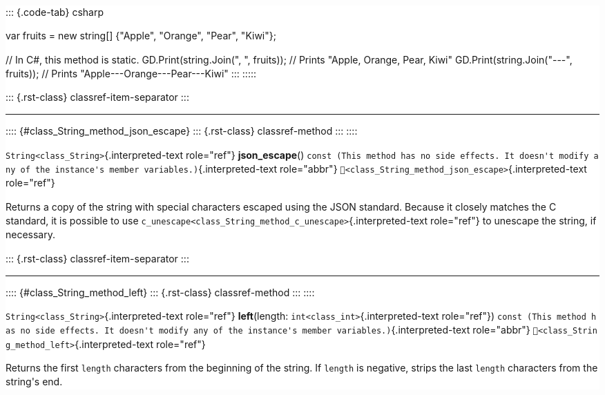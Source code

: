 ::: {.code-tab}
csharp

var fruits = new string\[\] {\"Apple\", \"Orange\", \"Pear\", \"Kiwi\"};

// In C#, this method is static. GD.Print(string.Join(\", \", fruits));
// Prints \"Apple, Orange, Pear, Kiwi\" GD.Print(string.Join(\"\-\--\",
fruits)); // Prints \"Apple\-\--Orange\-\--Pear\-\--Kiwi\"
:::
:::::

::: {.rst-class}
classref-item-separator
:::

------------------------------------------------------------------------

:::: {#class_String_method_json_escape}
::: {.rst-class}
classref-method
:::
::::

`String<class_String>`{.interpreted-text role="ref"} **json_escape**()
`const (This method has no side effects. It doesn't modify any of the instance's member variables.)`{.interpreted-text
role="abbr"} `🔗<class_String_method_json_escape>`{.interpreted-text
role="ref"}

Returns a copy of the string with special characters escaped using the
JSON standard. Because it closely matches the C standard, it is possible
to use `c_unescape<class_String_method_c_unescape>`{.interpreted-text
role="ref"} to unescape the string, if necessary.

::: {.rst-class}
classref-item-separator
:::

------------------------------------------------------------------------

:::: {#class_String_method_left}
::: {.rst-class}
classref-method
:::
::::

`String<class_String>`{.interpreted-text role="ref"} **left**(length:
`int<class_int>`{.interpreted-text role="ref"})
`const (This method has no side effects. It doesn't modify any of the instance's member variables.)`{.interpreted-text
role="abbr"} `🔗<class_String_method_left>`{.interpreted-text
role="ref"}

Returns the first `length` characters from the beginning of the string.
If `length` is negative, strips the last `length` characters from the
string\'s end.
